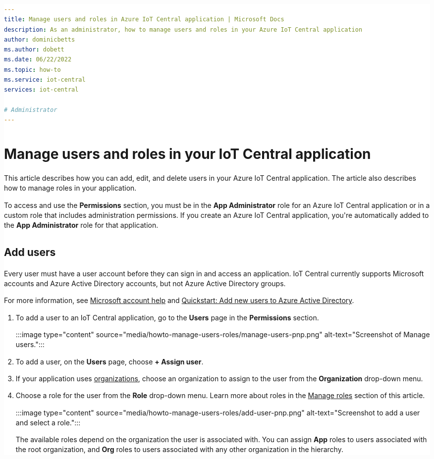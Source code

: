 ```yaml
---
title: Manage users and roles in Azure IoT Central application | Microsoft Docs
description: As an administrator, how to manage users and roles in your Azure IoT Central application
author: dominicbetts
ms.author: dobett
ms.date: 06/22/2022
ms.topic: how-to
ms.service: iot-central
services: iot-central

# Administrator
---
```


# Manage users and roles in your IoT Central application

This article describes how you can add, edit, and delete users in your Azure IoT Central application. The article also describes how to manage roles in your application.

To access and use the **Permissions** section, you must be in the **App Administrator** role for an Azure IoT Central application or in a custom role that includes administration permissions. If you create an Azure IoT Central application, you're automatically added to the **App Administrator** role for that application.

## Add users

Every user must have a user account before they can sign in and access an application. IoT Central currently supports Microsoft accounts and Azure Active Directory accounts, but not Azure Active Directory groups.

For more information, see [Microsoft account help](https://support.microsoft.com/products/microsoft-account?category=manage-account) and  [Quickstart: Add new users to Azure Active Directory](../../active-directory/fundamentals/add-users-azure-active-directory.md).

1. To add a user to an IoT Central application, go to the **Users** page in the **Permissions** section.

    :::image type="content" source="media/howto-manage-users-roles/manage-users-pnp.png" alt-text="Screenshot of Manage users.":::

1. To add a user, on the **Users** page, choose **+ Assign user**.

1. If your application uses [organizations](howto-create-organizations.md), choose an organization to assign to the user from the **Organization** drop-down menu.

1. Choose a role for the user from the **Role** drop-down menu. Learn more about roles in the [Manage roles](#manage-roles) section of this article.

    :::image type="content" source="media/howto-manage-users-roles/add-user-pnp.png" alt-text="Screenshot to add a user and select a role.":::

    The available roles depend on the organization the user is associated with. You can assign **App** roles to users associated with the root organization, and **Org** roles to users associated with any other organization in the hierarchy.

